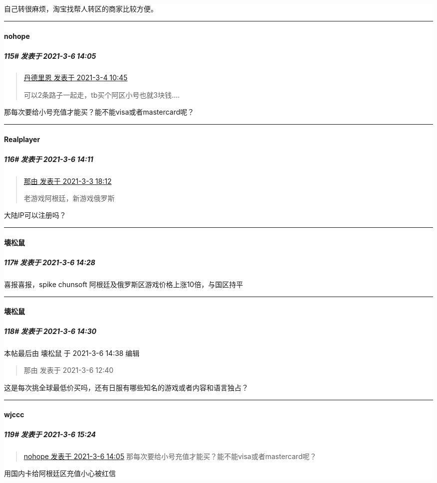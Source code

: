 自己转很麻烦，淘宝找帮人转区的商家比较方便。


-----

####  nohope  
##### 115#       发表于 2021-3-6 14:05


<blockquote><a href="httphttps://bbs.saraba1st.com/2b/forum.php?mod=redirect&amp;goto=findpost&amp;pid=50506180&amp;ptid=1991020" target="_blank">丹德里恩 发表于 2021-3-4 10:45</a>

可以2条路子一起走，tb买个阿区小号也就3块钱....</blockquote>
那每次要给小号充值才能买？能不能visa或者mastercard呢？


-----

####  Realplayer  
##### 116#       发表于 2021-3-6 14:11


<blockquote><a href="httphttps://bbs.saraba1st.com/2b/forum.php?mod=redirect&amp;goto=findpost&amp;pid=50500222&amp;ptid=1991020" target="_blank">那由 发表于 2021-3-3 18:12</a>

老游戏阿根廷，新游戏俄罗斯</blockquote>
大陆IP可以注册吗？


-----

####  壊松鼠  
##### 117#       发表于 2021-3-6 14:28


喜报喜报，spike chunsoft 阿根廷及俄罗斯区游戏价格上涨10倍，与国区持平


-----

####  壊松鼠  
##### 118#       发表于 2021-3-6 14:30


 本帖最后由 壊松鼠 于 2021-3-6 14:38 编辑 
<blockquote>那由 发表于 2021-3-6 12:40</blockquote>
这是每次挑全球最低价买吗，还有日服有哪些知名的游戏或者内容和语言独占？


-----

####  wjccc  
##### 119#       发表于 2021-3-6 15:24


<blockquote><a href="httphttps://bbs.saraba1st.com/2b/forum.php?mod=redirect&amp;goto=findpost&amp;pid=50530832&amp;ptid=1991020" target="_blank">nohope 发表于 2021-3-6 14:05</a>
那每次要给小号充值才能买？能不能visa或者mastercard呢？</blockquote>
用国内卡给阿根廷区充值小心被红信
